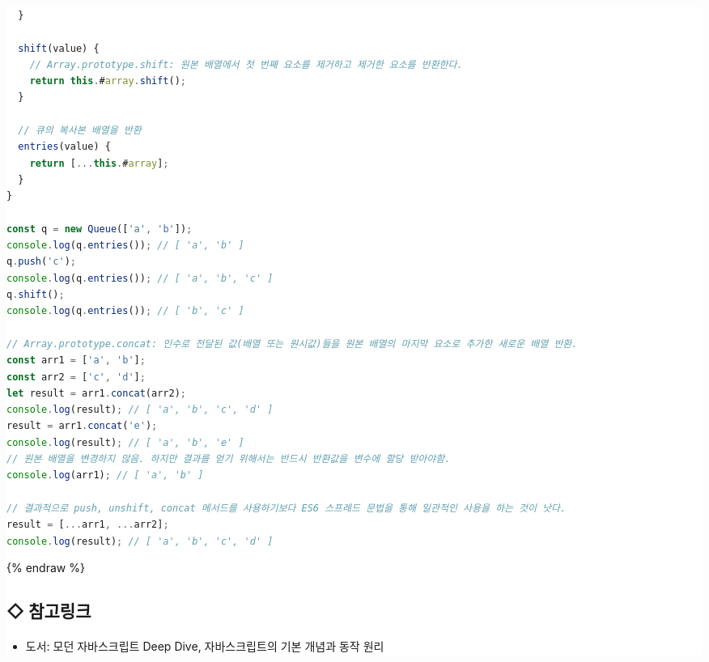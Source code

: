   ```javascript
    }

    shift(value) {
      // Array.prototype.shift: 원본 배열에서 첫 번째 요소를 제거하고 제거한 요소를 반환한다.
      return this.#array.shift();
    }

    // 큐의 복사본 배열을 반환
    entries(value) {
      return [...this.#array];
    }
  }

  const q = new Queue(['a', 'b']);
  console.log(q.entries()); // [ 'a', 'b' ]
  q.push('c');
  console.log(q.entries()); // [ 'a', 'b', 'c' ]
  q.shift();
  console.log(q.entries()); // [ 'b', 'c' ]

  // Array.prototype.concat: 인수로 전달된 값(배열 또는 원시값)들을 원본 배열의 마지막 요소로 추가한 새로운 배열 반환.
  const arr1 = ['a', 'b'];
  const arr2 = ['c', 'd'];
  let result = arr1.concat(arr2);
  console.log(result); // [ 'a', 'b', 'c', 'd' ]
  result = arr1.concat('e');
  console.log(result); // [ 'a', 'b', 'e' ]
  // 원본 배열을 변경하지 않음. 하지만 결과를 얻기 위해서는 반드시 반환값을 변수에 할당 받아야함.
  console.log(arr1); // [ 'a', 'b' ]

  // 결과적으로 push, unshift, concat 메서드를 사용하기보다 ES6 스프레드 문법을 통해 일관적인 사용을 하는 것이 낫다.
  result = [...arr1, ...arr2];
  console.log(result); // [ 'a', 'b', 'c', 'd' ]
  ```
  {% endraw %}  

## ◇ 참고링크
- 도서: 모던 자바스크립트 Deep Dive, 자바스크립트의 기본 개념과 동작 원리
